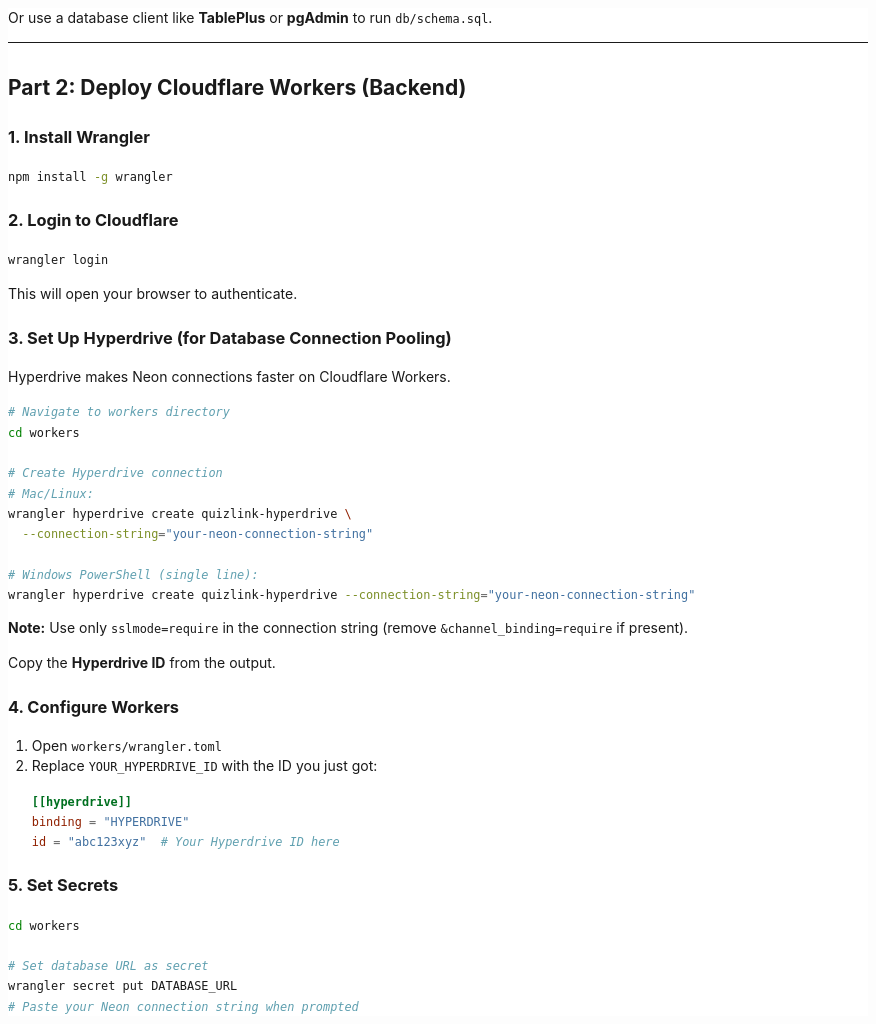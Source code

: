    Or use a database client like **TablePlus** or **pgAdmin** to run `db/schema.sql`.

---

## Part 2: Deploy Cloudflare Workers (Backend)

### 1. Install Wrangler

```bash
npm install -g wrangler
```

### 2. Login to Cloudflare

```bash
wrangler login
```

This will open your browser to authenticate.

### 3. Set Up Hyperdrive (for Database Connection Pooling)

Hyperdrive makes Neon connections faster on Cloudflare Workers.

```bash
# Navigate to workers directory
cd workers

# Create Hyperdrive connection
# Mac/Linux:
wrangler hyperdrive create quizlink-hyperdrive \
  --connection-string="your-neon-connection-string"

# Windows PowerShell (single line):
wrangler hyperdrive create quizlink-hyperdrive --connection-string="your-neon-connection-string"
```

**Note:** Use only `sslmode=require` in the connection string (remove `&channel_binding=require` if present).

Copy the **Hyperdrive ID** from the output.

### 4. Configure Workers

1. Open `workers/wrangler.toml`
2. Replace `YOUR_HYPERDRIVE_ID` with the ID you just got:
   ```toml
   [[hyperdrive]]
   binding = "HYPERDRIVE"
   id = "abc123xyz"  # Your Hyperdrive ID here
   ```

### 5. Set Secrets

```bash
cd workers

# Set database URL as secret
wrangler secret put DATABASE_URL
# Paste your Neon connection string when prompted
```
